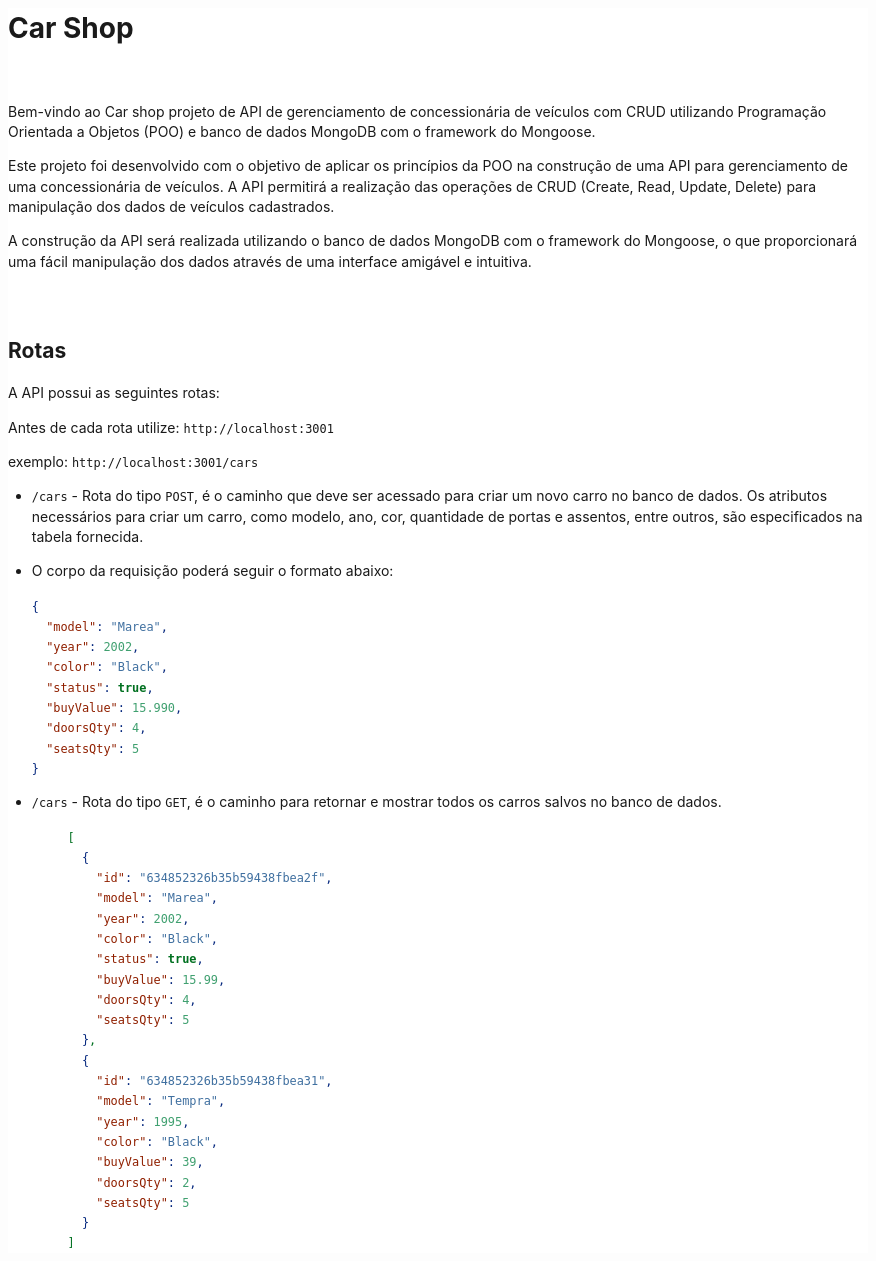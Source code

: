 # Car Shop


<br>


Bem-vindo ao Car shop projeto de API de gerenciamento de concessionária de veículos com CRUD utilizando Programação Orientada a Objetos (POO) e banco de dados MongoDB com o framework do Mongoose.

Este projeto foi desenvolvido com o objetivo de aplicar os princípios da POO na construção de uma API para gerenciamento de uma concessionária de veículos. A API permitirá a realização das operações de CRUD (Create, Read, Update, Delete) para manipulação dos dados de veículos cadastrados.

A construção da API será realizada utilizando o banco de dados MongoDB com o framework do Mongoose, o que proporcionará uma fácil manipulação dos dados através de uma interface amigável e intuitiva.

<br>

## Rotas

A API possui as seguintes rotas:

Antes de cada rota utilize: `http://localhost:3001`

exemplo: `http://localhost:3001/cars`

- `/cars` - Rota do tipo `POST`, é o caminho que deve ser acessado para criar um novo carro no banco de dados. Os atributos necessários para criar um carro, como modelo, ano, cor, quantidade de portas e assentos, entre outros, são especificados na tabela fornecida.

- O corpo da requisição poderá seguir o formato abaixo:

  ```json
  {
    "model": "Marea",
    "year": 2002,
    "color": "Black",
    "status": true,
    "buyValue": 15.990,
    "doorsQty": 4,
    "seatsQty": 5
  }
  ```

- `/cars` - Rota do tipo `GET`, é o caminho para retornar e mostrar todos os carros salvos no banco de dados.

   ```json
        [
          {
            "id": "634852326b35b59438fbea2f",
            "model": "Marea",
            "year": 2002,
            "color": "Black",
            "status": true,
            "buyValue": 15.99,
            "doorsQty": 4,
            "seatsQty": 5
          },
          {
            "id": "634852326b35b59438fbea31",
            "model": "Tempra",
            "year": 1995,
            "color": "Black",
            "buyValue": 39,
            "doorsQty": 2,
            "seatsQty": 5
          }
        ]
   ```